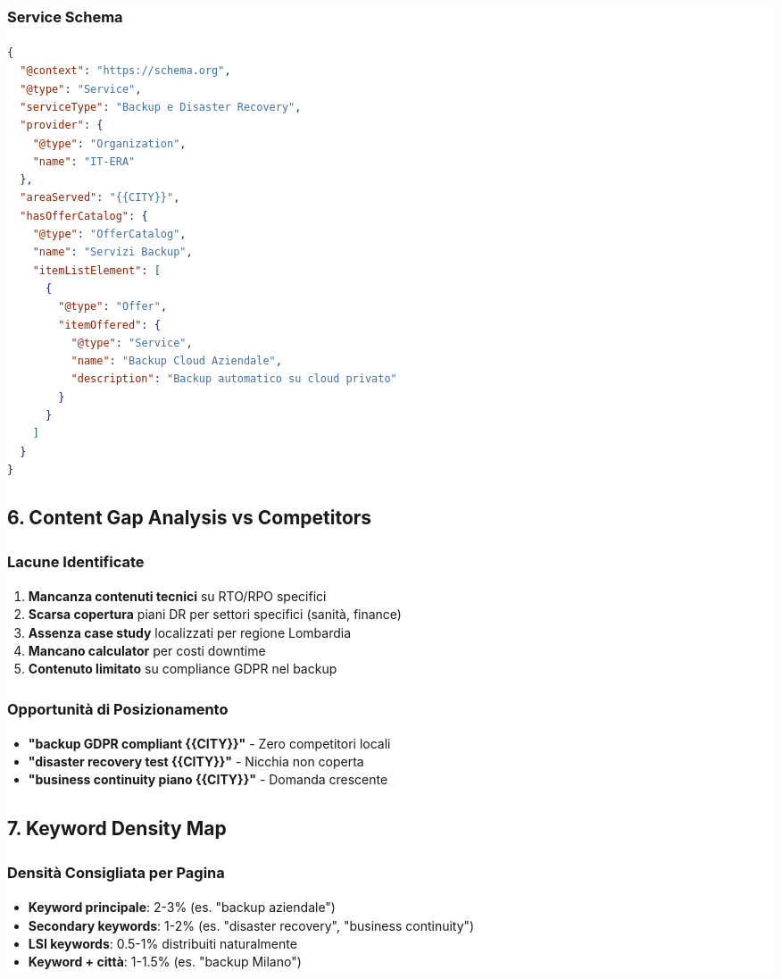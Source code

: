 ### Service Schema
```json
{
  "@context": "https://schema.org",
  "@type": "Service",
  "serviceType": "Backup e Disaster Recovery",
  "provider": {
    "@type": "Organization",
    "name": "IT-ERA"
  },
  "areaServed": "{{CITY}}",
  "hasOfferCatalog": {
    "@type": "OfferCatalog",
    "name": "Servizi Backup",
    "itemListElement": [
      {
        "@type": "Offer",
        "itemOffered": {
          "@type": "Service",
          "name": "Backup Cloud Aziendale",
          "description": "Backup automatico su cloud privato"
        }
      }
    ]
  }
}
```

## 6. Content Gap Analysis vs Competitors

### Lacune Identificate
1. **Mancanza contenuti tecnici** su RTO/RPO specifici
2. **Scarsa copertura** piani DR per settori specifici (sanità, finance)
3. **Assenza case study** localizzati per regione Lombardia
4. **Mancano calculator** per costi downtime
5. **Contenuto limitato** su compliance GDPR nel backup

### Opportunità di Posizionamento
- **"backup GDPR compliant {{CITY}}"** - Zero competitori locali
- **"disaster recovery test {{CITY}}"** - Nicchia non coperta
- **"business continuity piano {{CITY}}"** - Domanda crescente

## 7. Keyword Density Map

### Densità Consigliata per Pagina
- **Keyword principale**: 2-3% (es. "backup aziendale")
- **Secondary keywords**: 1-2% (es. "disaster recovery", "business continuity") 
- **LSI keywords**: 0.5-1% distribuiti naturalmente
- **Keyword + città**: 1-1.5% (es. "backup Milano")
